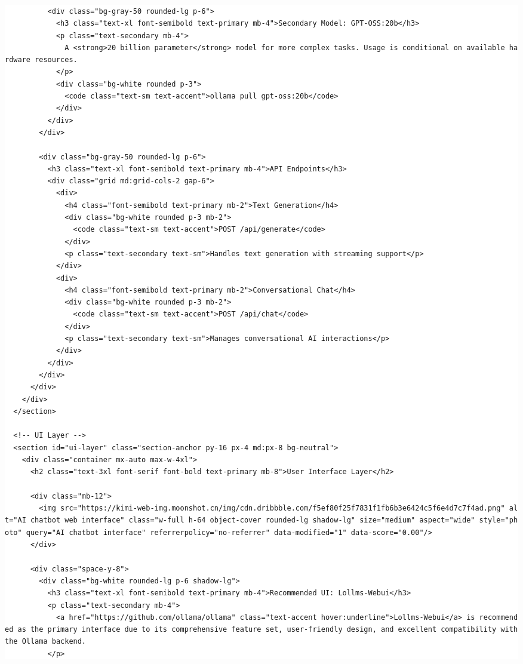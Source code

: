               <div class="bg-gray-50 rounded-lg p-6">
                <h3 class="text-xl font-semibold text-primary mb-4">Secondary Model: GPT-OSS:20b</h3>
                <p class="text-secondary mb-4">
                  A <strong>20 billion parameter</strong> model for more complex tasks. Usage is conditional on available hardware resources.
                </p>
                <div class="bg-white rounded p-3">
                  <code class="text-sm text-accent">ollama pull gpt-oss:20b</code>
                </div>
              </div>
            </div>

            <div class="bg-gray-50 rounded-lg p-6">
              <h3 class="text-xl font-semibold text-primary mb-4">API Endpoints</h3>
              <div class="grid md:grid-cols-2 gap-6">
                <div>
                  <h4 class="font-semibold text-primary mb-2">Text Generation</h4>
                  <div class="bg-white rounded p-3 mb-2">
                    <code class="text-sm text-accent">POST /api/generate</code>
                  </div>
                  <p class="text-secondary text-sm">Handles text generation with streaming support</p>
                </div>
                <div>
                  <h4 class="font-semibold text-primary mb-2">Conversational Chat</h4>
                  <div class="bg-white rounded p-3 mb-2">
                    <code class="text-sm text-accent">POST /api/chat</code>
                  </div>
                  <p class="text-secondary text-sm">Manages conversational AI interactions</p>
                </div>
              </div>
            </div>
          </div>
        </div>
      </section>

      <!-- UI Layer -->
      <section id="ui-layer" class="section-anchor py-16 px-4 md:px-8 bg-neutral">
        <div class="container mx-auto max-w-4xl">
          <h2 class="text-3xl font-serif font-bold text-primary mb-8">User Interface Layer</h2>

          <div class="mb-12">
            <img src="https://kimi-web-img.moonshot.cn/img/cdn.dribbble.com/f5ef80f25f7831f1fb6b3e6424c5f6e4d7c7f4ad.png" alt="AI chatbot web interface" class="w-full h-64 object-cover rounded-lg shadow-lg" size="medium" aspect="wide" style="photo" query="AI chatbot interface" referrerpolicy="no-referrer" data-modified="1" data-score="0.00"/>
          </div>

          <div class="space-y-8">
            <div class="bg-white rounded-lg p-6 shadow-lg">
              <h3 class="text-xl font-semibold text-primary mb-4">Recommended UI: Lollms-Webui</h3>
              <p class="text-secondary mb-4">
                <a href="https://github.com/ollama/ollama" class="text-accent hover:underline">Lollms-Webui</a> is recommended as the primary interface due to its comprehensive feature set, user-friendly design, and excellent compatibility with the Ollama backend.
              </p>

